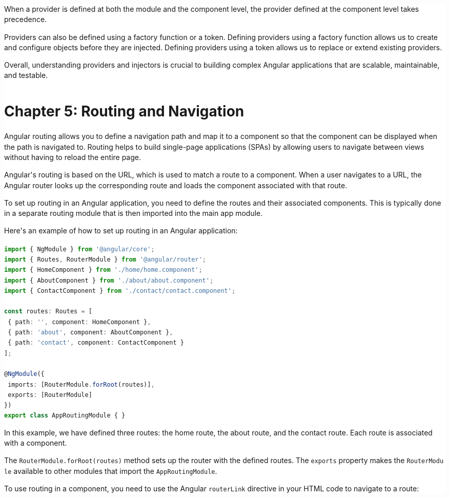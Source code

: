 When a provider is defined at both the module and the component level, the provider defined at the component level takes precedence.

Providers can also be defined using a factory function or a token. Defining providers using a factory function allows us to create and configure objects before they are injected. Defining providers using a token allows us to replace or extend existing providers.

Overall, understanding providers and injectors is crucial to building complex Angular applications that are scalable, maintainable, and testable.


# Chapter 5: Routing and Navigation
Angular routing allows you to define a navigation path and map it to a component so that the component can be displayed when the path is navigated to. Routing helps to build single-page applications (SPAs) by allowing users to navigate between views without having to reload the entire page.

Angular's routing is based on the URL, which is used to match a route to a component. When a user navigates to a URL, the Angular router looks up the corresponding route and loads the component associated with that route.

To set up routing in an Angular application, you need to define the routes and their associated components. This is typically done in a separate routing module that is then imported into the main app module.

Here's an example of how to set up routing in an Angular application:


```typescript
import { NgModule } from '@angular/core';
import { Routes, RouterModule } from '@angular/router';
import { HomeComponent } from './home/home.component';
import { AboutComponent } from './about/about.component';
import { ContactComponent } from './contact/contact.component';

const routes: Routes = [
 { path: '', component: HomeComponent },
 { path: 'about', component: AboutComponent },
 { path: 'contact', component: ContactComponent }
];

@NgModule({
 imports: [RouterModule.forRoot(routes)],
 exports: [RouterModule]
})
export class AppRoutingModule { }
```
In this example, we have defined three routes: the home route, the about route, and the contact route. Each route is associated with a component.

The `RouterModule.forRoot(routes)` method sets up the router with the defined routes. The `exports` property makes the `RouterModule` available to other modules that import the `AppRoutingModule`.

To use routing in a component, you need to use the Angular `routerLink` directive in your HTML code to navigate to a route:
